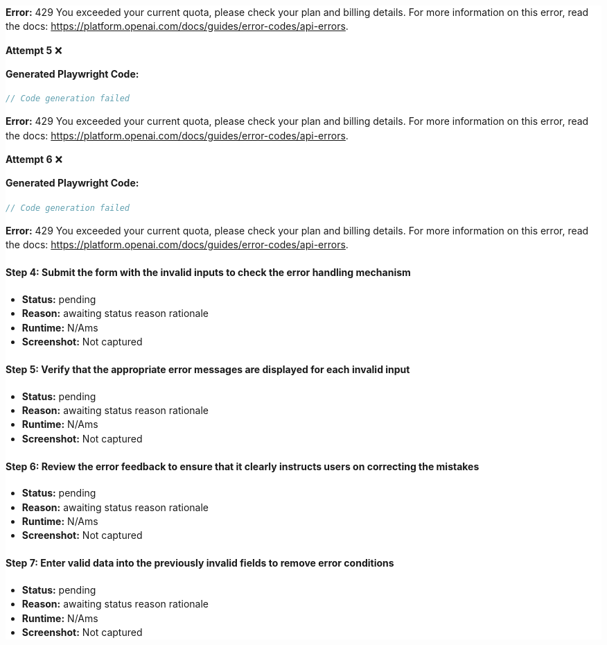 **Error:** 429 You exceeded your current quota, please check your plan and billing details. For more information on this error, read the docs: https://platform.openai.com/docs/guides/error-codes/api-errors.

**Attempt 5** ❌

**Generated Playwright Code:**

```typescript
// Code generation failed
```

**Error:** 429 You exceeded your current quota, please check your plan and billing details. For more information on this error, read the docs: https://platform.openai.com/docs/guides/error-codes/api-errors.

**Attempt 6** ❌

**Generated Playwright Code:**

```typescript
// Code generation failed
```

**Error:** 429 You exceeded your current quota, please check your plan and billing details. For more information on this error, read the docs: https://platform.openai.com/docs/guides/error-codes/api-errors.


#### Step 4: Submit the form with the invalid inputs to check the error handling mechanism

- **Status:** pending
- **Reason:** awaiting status reason rationale
- **Runtime:** N/Ams
- **Screenshot:** Not captured

#### Step 5: Verify that the appropriate error messages are displayed for each invalid input

- **Status:** pending
- **Reason:** awaiting status reason rationale
- **Runtime:** N/Ams
- **Screenshot:** Not captured

#### Step 6: Review the error feedback to ensure that it clearly instructs users on correcting the mistakes

- **Status:** pending
- **Reason:** awaiting status reason rationale
- **Runtime:** N/Ams
- **Screenshot:** Not captured

#### Step 7: Enter valid data into the previously invalid fields to remove error conditions

- **Status:** pending
- **Reason:** awaiting status reason rationale
- **Runtime:** N/Ams
- **Screenshot:** Not captured
